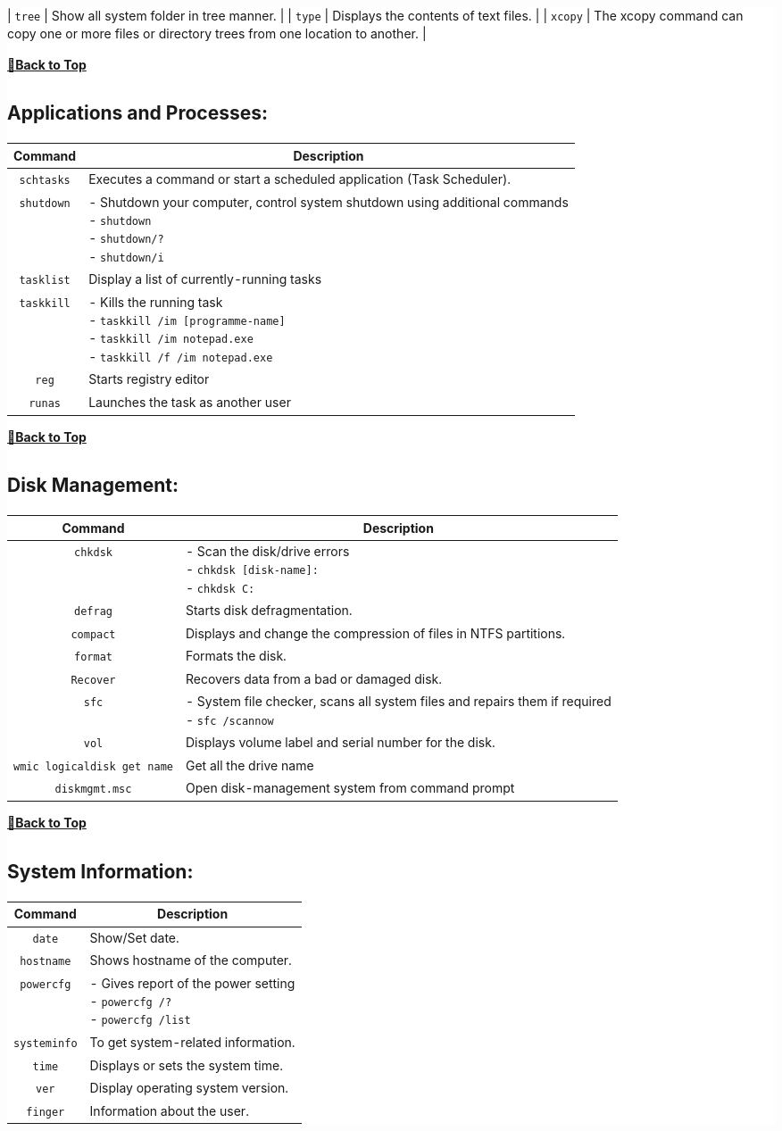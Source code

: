 |       `tree`        | Show all system folder in tree manner.                                                        |
|       `type`        | Displays the contents of text files.                                                          |
|       `xcopy`       | The xcopy command can copy one or more files or directory trees from one location to another. |

**[🔼Back to Top](#table-of-contents)**

## Applications and Processes:

|  Command   | Description                                                                                                                                  |
| :--------: | -------------------------------------------------------------------------------------------------------------------------------------------- |
| `schtasks` | Executes a command or start a scheduled application (Task Scheduler).                                                                        |
| `shutdown` | - Shutdown your computer, control system shutdown using additional commands <br /> - `shutdown` <br /> - `shutdown/?` <br /> - `shutdown/i`  |
| `tasklist` | Display a list of currently-running tasks                                                                                                    |
| `taskkill` | - Kills the running task <br /> - `taskkill /im [programme-name]` <br /> - `taskkill /im notepad.exe` <br /> - `taskkill /f /im notepad.exe` |
|   `reg`    | Starts registry editor                                                                                                                       |
|  `runas`   | Launches the task as another user                                                                                                            |

**[🔼Back to Top](#table-of-contents)**

## Disk Management: 

|           Command           | Description                                                                                        |
| :-------------------------: | -------------------------------------------------------------------------------------------------- |
|          `chkdsk`           | - Scan the disk/drive errors <br /> - `chkdsk [disk-name]:` <br /> - `chkdsk C:`                   |
|          `defrag`           | Starts disk defragmentation.                                                                       |
|          `compact`          | Displays and change the compression of files in NTFS partitions.                                   |
|          `format`           | Formats the disk.                                                                                  |
|          `Recover`          | Recovers data from a bad or damaged disk.                                                          |
|            `sfc`            | - System file checker, scans all system files and repairs them if required <br /> - `sfc /scannow` |
|            `vol`            | Displays volume label and serial number for the disk.                                              |
| `wmic logicaldisk get name` | Get all the drive name                                                                             |
|       `diskmgmt.msc`        | Open disk-management system from command prompt                                                    |

**[🔼Back to Top](#table-of-contents)**

## System Information:  

|   Command    | Description                                                                          |
| :----------: | ------------------------------------------------------------------------------------ |
|    `date`    | Show/Set date.                                                                       |
|  `hostname`  | Shows hostname of the computer.                                                      |
|  `powercfg`  | - Gives report of the power setting <br /> - `powercfg /?` <br /> - `powercfg /list` |
| `systeminfo` | To get system-related information.                                                   |
|    `time`    | Displays or sets the system time.                                                    |
|    `ver`     | Display operating system version.                                                    |
|   `finger`   | Information about the user.                                                          |
